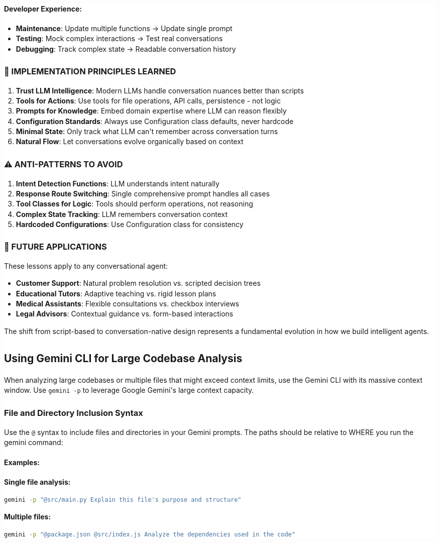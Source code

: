 #### **Developer Experience:**
- **Maintenance**: Update multiple functions → Update single prompt
- **Testing**: Mock complex interactions → Test real conversations
- **Debugging**: Track complex state → Readable conversation history

### **🎯 IMPLEMENTATION PRINCIPLES LEARNED**

1. **Trust LLM Intelligence**: Modern LLMs handle conversation nuances better than scripts
2. **Tools for Actions**: Use tools for file operations, API calls, persistence - not logic
3. **Prompts for Knowledge**: Embed domain expertise where LLM can reason flexibly
4. **Configuration Standards**: Always use Configuration class defaults, never hardcode
5. **Minimal State**: Only track what LLM can't remember across conversation turns
6. **Natural Flow**: Let conversations evolve organically based on context

### **⚠️ ANTI-PATTERNS TO AVOID**

1. **Intent Detection Functions**: LLM understands intent naturally
2. **Response Route Switching**: Single comprehensive prompt handles all cases
3. **Tool Classes for Logic**: Tools should perform operations, not reasoning
4. **Complex State Tracking**: LLM remembers conversation context
5. **Hardcoded Configurations**: Use Configuration class for consistency

### **🚀 FUTURE APPLICATIONS**

These lessons apply to any conversational agent:
- **Customer Support**: Natural problem resolution vs. scripted decision trees
- **Educational Tutors**: Adaptive teaching vs. rigid lesson plans  
- **Medical Assistants**: Flexible consultations vs. checkbox interviews
- **Legal Advisors**: Contextual guidance vs. form-based interactions

The shift from script-based to conversation-native design represents a fundamental evolution in how we build intelligent agents.

## Using Gemini CLI for Large Codebase Analysis

When analyzing large codebases or multiple files that might exceed context limits, use the Gemini CLI with its massive context window. Use `gemini -p` to leverage Google Gemini's large context capacity.

### File and Directory Inclusion Syntax

Use the `@` syntax to include files and directories in your Gemini prompts. The paths should be relative to WHERE you run the gemini command:

#### Examples:

**Single file analysis:**
```bash
gemini -p "@src/main.py Explain this file's purpose and structure"
```

**Multiple files:**
```bash
gemini -p "@package.json @src/index.js Analyze the dependencies used in the code"
```
